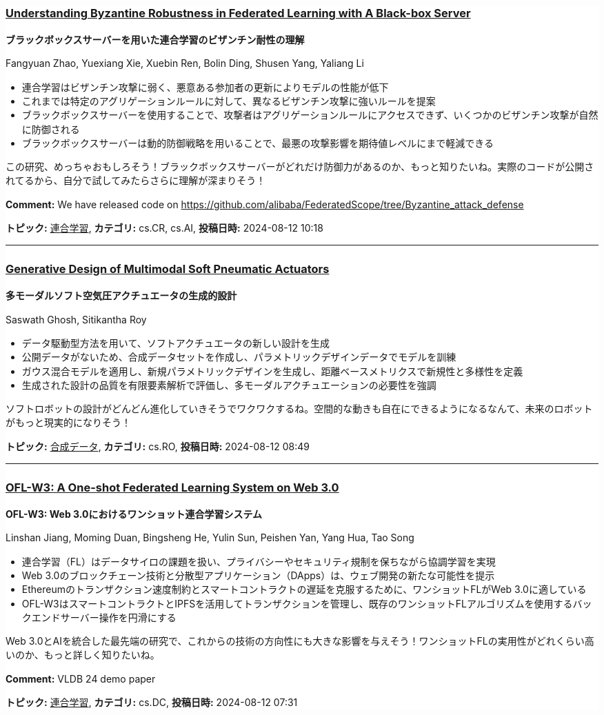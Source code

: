### [Understanding Byzantine Robustness in Federated Learning with A Black-box Server](http://arxiv.org/abs/2408.06042)

**ブラックボックスサーバーを用いた連合学習のビザンチン耐性の理解**

Fangyuan Zhao, Yuexiang Xie, Xuebin Ren, Bolin Ding, Shusen Yang, Yaliang Li

- 連合学習はビザンチン攻撃に弱く、悪意ある参加者の更新によりモデルの性能が低下
- これまでは特定のアグリゲーションルールに対して、異なるビザンチン攻撃に強いルールを提案
- ブラックボックスサーバーを使用することで、攻撃者はアグリゲーションルールにアクセスできず、いくつかのビザンチン攻撃が自然に防御される
- ブラックボックスサーバーは動的防御戦略を用いることで、最悪の攻撃影響を期待値レベルにまで軽減できる

この研究、めっちゃおもしろそう！ブラックボックスサーバーがどれだけ防御力があるのか、もっと知りたいね。実際のコードが公開されてるから、自分で試してみたらさらに理解が深まりそう！

**Comment:** We have released code on   https://github.com/alibaba/FederatedScope/tree/Byzantine_attack_defense

**トピック:** [連合学習](../../fl), **カテゴリ:** cs.CR, cs.AI, **投稿日時:** 2024-08-12 10:18


- - -

### [Generative Design of Multimodal Soft Pneumatic Actuators](http://arxiv.org/abs/2408.06002)

**多モーダルソフト空気圧アクチュエータの生成的設計**

Saswath Ghosh, Sitikantha Roy

- データ駆動型方法を用いて、ソフトアクチュエータの新しい設計を生成
- 公開データがないため、合成データセットを作成し、パラメトリックデザインデータでモデルを訓練
- ガウス混合モデルを適用し、新規パラメトリックデザインを生成し、距離ベースメトリクスで新規性と多様性を定義
- 生成された設計の品質を有限要素解析で評価し、多モーダルアクチュエーションの必要性を強調

ソフトロボットの設計がどんどん進化していきそうでワクワクするね。空間的な動きも自在にできるようになるなんて、未来のロボットがもっと現実的になりそう！



**トピック:** [合成データ](../../sd), **カテゴリ:** cs.RO, **投稿日時:** 2024-08-12 08:49


- - -

### [OFL-W3: A One-shot Federated Learning System on Web 3.0](http://arxiv.org/abs/2408.07096)

**OFL-W3: Web 3.0におけるワンショット連合学習システム**

Linshan Jiang, Moming Duan, Bingsheng He, Yulin Sun, Peishen Yan, Yang Hua, Tao Song

- 連合学習（FL）はデータサイロの課題を扱い、プライバシーやセキュリティ規制を保ちながら協調学習を実現
- Web 3.0のブロックチェーン技術と分散型アプリケーション（DApps）は、ウェブ開発の新たな可能性を提示
- Ethereumのトランザクション速度制約とスマートコントラクトの遅延を克服するために、ワンショットFLがWeb 3.0に適している
- OFL-W3はスマートコントラクトとIPFSを活用してトランザクションを管理し、既存のワンショットFLアルゴリズムを使用するバックエンドサーバー操作を円滑にする

Web 3.0とAIを統合した最先端の研究で、これからの技術の方向性にも大きな影響を与えそう！ワンショットFLの実用性がどれくらい高いのか、もっと詳しく知りたいね。

**Comment:** VLDB 24 demo paper

**トピック:** [連合学習](../../fl), **カテゴリ:** cs.DC, **投稿日時:** 2024-08-12 07:31
